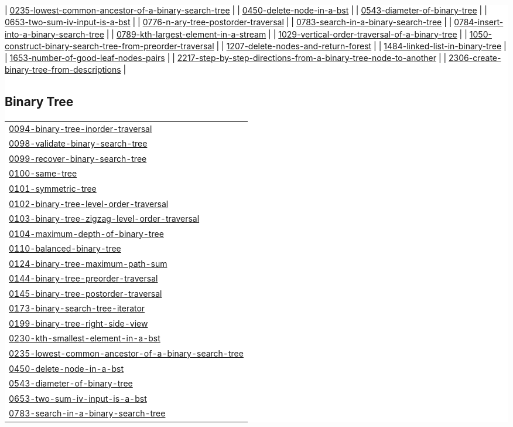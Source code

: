 | [0235-lowest-common-ancestor-of-a-binary-search-tree](https://github.com/AmanL02/LeetCode/tree/master/0235-lowest-common-ancestor-of-a-binary-search-tree) |
| [0450-delete-node-in-a-bst](https://github.com/AmanL02/LeetCode/tree/master/0450-delete-node-in-a-bst) |
| [0543-diameter-of-binary-tree](https://github.com/AmanL02/LeetCode/tree/master/0543-diameter-of-binary-tree) |
| [0653-two-sum-iv-input-is-a-bst](https://github.com/AmanL02/LeetCode/tree/master/0653-two-sum-iv-input-is-a-bst) |
| [0776-n-ary-tree-postorder-traversal](https://github.com/AmanL02/LeetCode/tree/master/0776-n-ary-tree-postorder-traversal) |
| [0783-search-in-a-binary-search-tree](https://github.com/AmanL02/LeetCode/tree/master/0783-search-in-a-binary-search-tree) |
| [0784-insert-into-a-binary-search-tree](https://github.com/AmanL02/LeetCode/tree/master/0784-insert-into-a-binary-search-tree) |
| [0789-kth-largest-element-in-a-stream](https://github.com/AmanL02/LeetCode/tree/master/0789-kth-largest-element-in-a-stream) |
| [1029-vertical-order-traversal-of-a-binary-tree](https://github.com/AmanL02/LeetCode/tree/master/1029-vertical-order-traversal-of-a-binary-tree) |
| [1050-construct-binary-search-tree-from-preorder-traversal](https://github.com/AmanL02/LeetCode/tree/master/1050-construct-binary-search-tree-from-preorder-traversal) |
| [1207-delete-nodes-and-return-forest](https://github.com/AmanL02/LeetCode/tree/master/1207-delete-nodes-and-return-forest) |
| [1484-linked-list-in-binary-tree](https://github.com/AmanL02/LeetCode/tree/master/1484-linked-list-in-binary-tree) |
| [1653-number-of-good-leaf-nodes-pairs](https://github.com/AmanL02/LeetCode/tree/master/1653-number-of-good-leaf-nodes-pairs) |
| [2217-step-by-step-directions-from-a-binary-tree-node-to-another](https://github.com/AmanL02/LeetCode/tree/master/2217-step-by-step-directions-from-a-binary-tree-node-to-another) |
| [2306-create-binary-tree-from-descriptions](https://github.com/AmanL02/LeetCode/tree/master/2306-create-binary-tree-from-descriptions) |
## Binary Tree
|  |
| ------- |
| [0094-binary-tree-inorder-traversal](https://github.com/AmanL02/LeetCode/tree/master/0094-binary-tree-inorder-traversal) |
| [0098-validate-binary-search-tree](https://github.com/AmanL02/LeetCode/tree/master/0098-validate-binary-search-tree) |
| [0099-recover-binary-search-tree](https://github.com/AmanL02/LeetCode/tree/master/0099-recover-binary-search-tree) |
| [0100-same-tree](https://github.com/AmanL02/LeetCode/tree/master/0100-same-tree) |
| [0101-symmetric-tree](https://github.com/AmanL02/LeetCode/tree/master/0101-symmetric-tree) |
| [0102-binary-tree-level-order-traversal](https://github.com/AmanL02/LeetCode/tree/master/0102-binary-tree-level-order-traversal) |
| [0103-binary-tree-zigzag-level-order-traversal](https://github.com/AmanL02/LeetCode/tree/master/0103-binary-tree-zigzag-level-order-traversal) |
| [0104-maximum-depth-of-binary-tree](https://github.com/AmanL02/LeetCode/tree/master/0104-maximum-depth-of-binary-tree) |
| [0110-balanced-binary-tree](https://github.com/AmanL02/LeetCode/tree/master/0110-balanced-binary-tree) |
| [0124-binary-tree-maximum-path-sum](https://github.com/AmanL02/LeetCode/tree/master/0124-binary-tree-maximum-path-sum) |
| [0144-binary-tree-preorder-traversal](https://github.com/AmanL02/LeetCode/tree/master/0144-binary-tree-preorder-traversal) |
| [0145-binary-tree-postorder-traversal](https://github.com/AmanL02/LeetCode/tree/master/0145-binary-tree-postorder-traversal) |
| [0173-binary-search-tree-iterator](https://github.com/AmanL02/LeetCode/tree/master/0173-binary-search-tree-iterator) |
| [0199-binary-tree-right-side-view](https://github.com/AmanL02/LeetCode/tree/master/0199-binary-tree-right-side-view) |
| [0230-kth-smallest-element-in-a-bst](https://github.com/AmanL02/LeetCode/tree/master/0230-kth-smallest-element-in-a-bst) |
| [0235-lowest-common-ancestor-of-a-binary-search-tree](https://github.com/AmanL02/LeetCode/tree/master/0235-lowest-common-ancestor-of-a-binary-search-tree) |
| [0450-delete-node-in-a-bst](https://github.com/AmanL02/LeetCode/tree/master/0450-delete-node-in-a-bst) |
| [0543-diameter-of-binary-tree](https://github.com/AmanL02/LeetCode/tree/master/0543-diameter-of-binary-tree) |
| [0653-two-sum-iv-input-is-a-bst](https://github.com/AmanL02/LeetCode/tree/master/0653-two-sum-iv-input-is-a-bst) |
| [0783-search-in-a-binary-search-tree](https://github.com/AmanL02/LeetCode/tree/master/0783-search-in-a-binary-search-tree) |